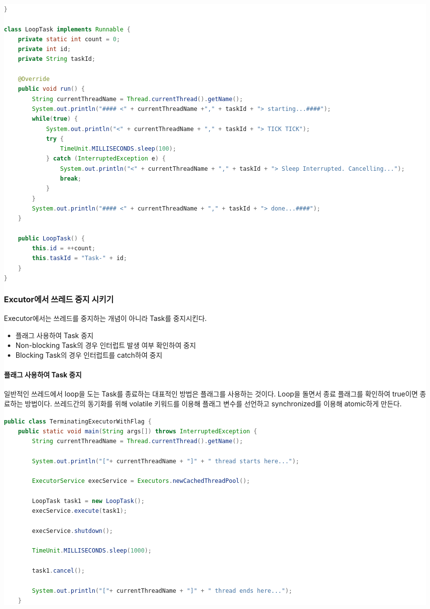 ```java
}

class LoopTask implements Runnable {
    private static int count = 0;
    private int id;
    private String taskId;

    @Override
    public void run() {
        String currentThreadName = Thread.currentThread().getName();
        System.out.println("#### <" + currentThreadName +"," + taskId + "> starting...####");
        while(true) {
            System.out.println("<" + currentThreadName + "," + taskId + "> TICK TICK");
            try {
                TimeUnit.MILLISECONDS.sleep(100);
            } catch (InterruptedException e) {
                System.out.println("<" + currentThreadName + "," + taskId + "> Sleep Interrupted. Cancelling...");
                break;
            }
        }
        System.out.println("#### <" + currentThreadName + "," + taskId + "> done...####");
    }

    public LoopTask() {
        this.id = ++count;
        this.taskId = "Task-" + id;
    }
}
```

### Excutor에서 쓰레드 중지 시키기

Executor에서는 쓰레드를 중지하는 개념이 아니라 Task를 중지시킨다.

- 플래그 사용하여 Task 중지
- Non-blocking Task의 경우 인터럽트 발생 여부 확인하여 중지
- Blocking Task의 경우 인터럽트를 catch하여 중지

#### 플래그 사용하여 Task 중지

일반적인 쓰레드에서 loop을 도는 Task를 종료하는 대표적인 방법은 플래그를 사용하는 것이다.
Loop을 돌면서 종료 플래그를 확인하여 true이면 종료하는 방법이다.
쓰레드간의 동기화를 위해 volatile 키워드를 이용해 플래그 변수를 선언하고 synchronized를 이용해 atomic하게 만든다.

```java
public class TerminatingExecutorWithFlag {
    public static void main(String args[]) throws InterruptedException {
        String currentThreadName = Thread.currentThread().getName();

        System.out.println("["+ currentThreadName + "]" + " thread starts here...");

        ExecutorService execService = Executors.newCachedThreadPool();

        LoopTask task1 = new LoopTask();
        execService.execute(task1);

        execService.shutdown();

        TimeUnit.MILLISECONDS.sleep(1000);

        task1.cancel();

        System.out.println("["+ currentThreadName + "]" + " thread ends here...");
    }
```